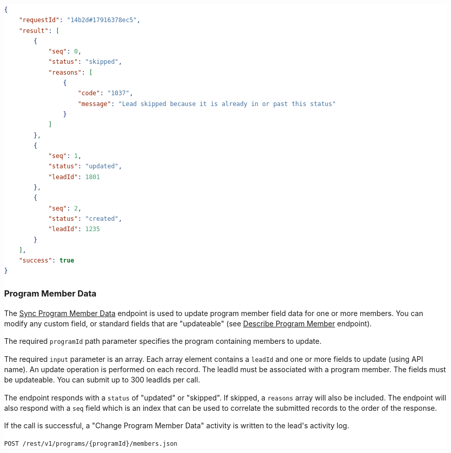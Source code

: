 ```json
{
    "requestId": "14b2d#17916378ec5",
    "result": [
        {
            "seq": 0,
            "status": "skipped",
            "reasons": [
                {
                    "code": "1037",
                    "message": "Lead skipped because it is already in or past this status"
                }
            ]
        },
        {
            "seq": 1,
            "status": "updated",
            "leadId": 1801
        },
        {
            "seq": 2,
            "status": "created",
            "leadId": 1235
        }
    ],
    "success": true
}
```

### Program Member Data

The [Sync Program Member Data](https://developer.adobe.com/marketo-apis/api/mapi/#tag/Program-Members/operation/syncProgramMemberDataUsingPOST) endpoint is used to update program member field data for one or more members. You can modify any custom field, or standard fields that are "updateable" (see [Describe Program Member](https://developer.adobe.com/marketo-apis/api/mapi/#tag/Program-Members/operation/describeProgramMemberUsingGET2) endpoint).

The required `programId` path parameter specifies the program containing members to update.

The required `input` parameter is an array. Each array element contains a `leadId` and one or more fields to update (using API name). An update operation is performed on each record. The leadId must be associated with a program member. The fields must be updateable. You can submit up to 300 leadIds per call.

The endpoint responds with a `status` of "updated" or "skipped". If skipped, a `reasons` array will also be included. The endpoint will also respond with a `seq` field which is an index that can be used to correlate the submitted records to the order of the response.

If the call is successful, a "Change Program Member Data" activity is written to the lead's activity log.

```
POST /rest/v1/programs/{programId}/members.json
```
